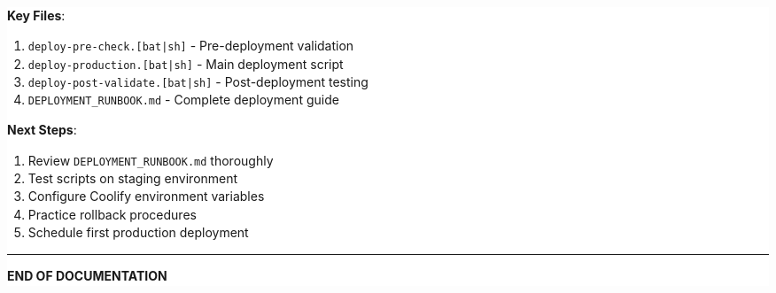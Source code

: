 **Key Files**:
1. `deploy-pre-check.[bat|sh]` - Pre-deployment validation
2. `deploy-production.[bat|sh]` - Main deployment script
3. `deploy-post-validate.[bat|sh]` - Post-deployment testing
4. `DEPLOYMENT_RUNBOOK.md` - Complete deployment guide

**Next Steps**:
1. Review `DEPLOYMENT_RUNBOOK.md` thoroughly
2. Test scripts on staging environment
3. Configure Coolify environment variables
4. Practice rollback procedures
5. Schedule first production deployment

---

**END OF DOCUMENTATION**
